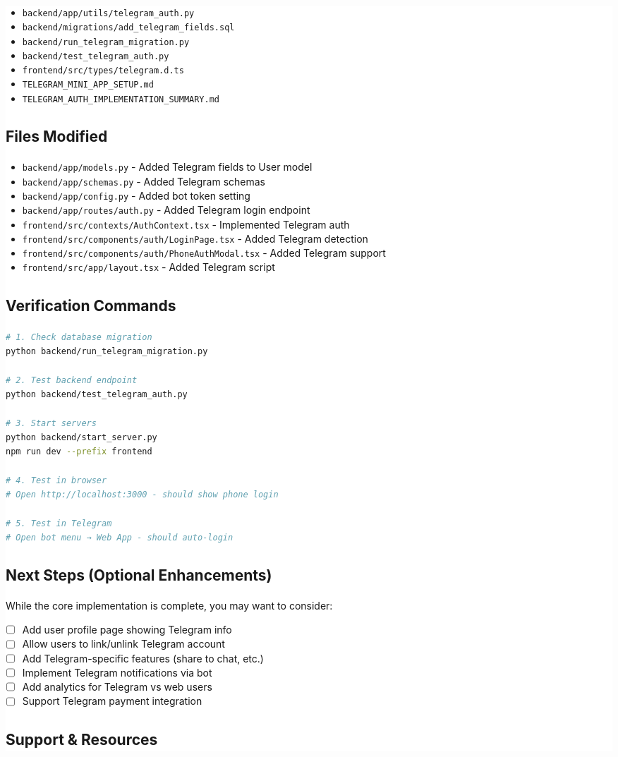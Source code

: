 - `backend/app/utils/telegram_auth.py`
- `backend/migrations/add_telegram_fields.sql`
- `backend/run_telegram_migration.py`
- `backend/test_telegram_auth.py`
- `frontend/src/types/telegram.d.ts`
- `TELEGRAM_MINI_APP_SETUP.md`
- `TELEGRAM_AUTH_IMPLEMENTATION_SUMMARY.md`

## Files Modified

- `backend/app/models.py` - Added Telegram fields to User model
- `backend/app/schemas.py` - Added Telegram schemas
- `backend/app/config.py` - Added bot token setting
- `backend/app/routes/auth.py` - Added Telegram login endpoint
- `frontend/src/contexts/AuthContext.tsx` - Implemented Telegram auth
- `frontend/src/components/auth/LoginPage.tsx` - Added Telegram detection
- `frontend/src/components/auth/PhoneAuthModal.tsx` - Added Telegram support
- `frontend/src/app/layout.tsx` - Added Telegram script

## Verification Commands

```bash
# 1. Check database migration
python backend/run_telegram_migration.py

# 2. Test backend endpoint
python backend/test_telegram_auth.py

# 3. Start servers
python backend/start_server.py
npm run dev --prefix frontend

# 4. Test in browser
# Open http://localhost:3000 - should show phone login

# 5. Test in Telegram
# Open bot menu → Web App - should auto-login
```

## Next Steps (Optional Enhancements)

While the core implementation is complete, you may want to consider:

- [ ] Add user profile page showing Telegram info
- [ ] Allow users to link/unlink Telegram account
- [ ] Add Telegram-specific features (share to chat, etc.)
- [ ] Implement Telegram notifications via bot
- [ ] Add analytics for Telegram vs web users
- [ ] Support Telegram payment integration

## Support & Resources

